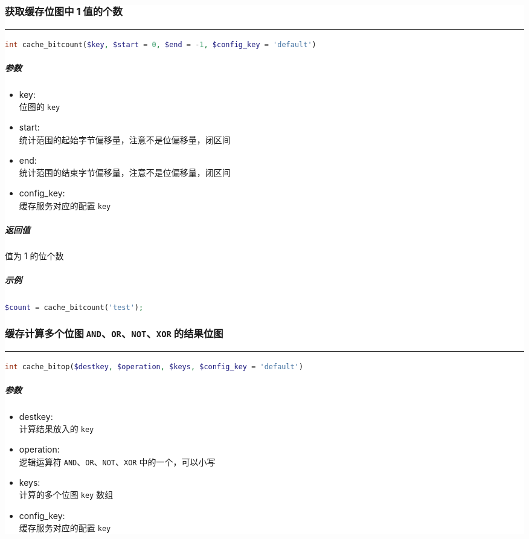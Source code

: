 









### 获取缓存位图中 1 值的个数
----
```php
int cache_bitcount($key, $start = 0, $end = -1, $config_key = 'default')
```
##### 参数
- key:  
    位图的 `key`

- start:  
    统计范围的起始字节偏移量，注意不是位偏移量，闭区间

- end:  
    统计范围的结束字节偏移量，注意不是位偏移量，闭区间

- config_key:  
    缓存服务对应的配置 `key`

##### 返回值
值为 1 的位个数

##### 示例
```php
$count = cache_bitcount('test');
```











### 缓存计算多个位图 `AND`、`OR`、`NOT`、`XOR` 的结果位图
----
```php
int cache_bitop($destkey, $operation, $keys, $config_key = 'default')
```
##### 参数
- destkey:  
    计算结果放入的 `key`

- operation:  
    逻辑运算符 `AND`、`OR`、`NOT`、`XOR` 中的一个，可以小写

- keys:  
    计算的多个位图 `key` 数组

- config_key:  
    缓存服务对应的配置 `key`
